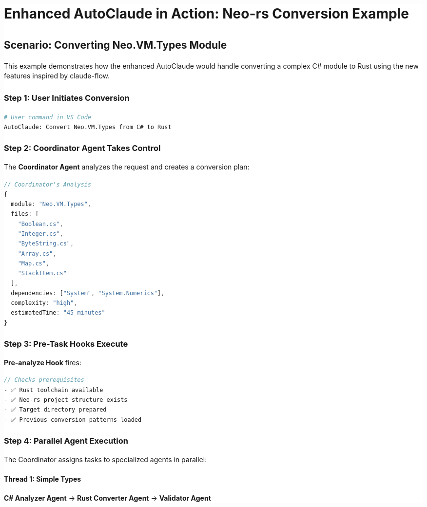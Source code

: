 # Enhanced AutoClaude in Action: Neo-rs Conversion Example

## Scenario: Converting Neo.VM.Types Module

This example demonstrates how the enhanced AutoClaude would handle converting a complex C# module to Rust using the new features inspired by claude-flow.

### Step 1: User Initiates Conversion

```bash
# User command in VS Code
AutoClaude: Convert Neo.VM.Types from C# to Rust
```

### Step 2: Coordinator Agent Takes Control

The **Coordinator Agent** analyzes the request and creates a conversion plan:

```typescript
// Coordinator's Analysis
{
  module: "Neo.VM.Types",
  files: [
    "Boolean.cs",
    "Integer.cs", 
    "ByteString.cs",
    "Array.cs",
    "Map.cs",
    "StackItem.cs"
  ],
  dependencies: ["System", "System.Numerics"],
  complexity: "high",
  estimatedTime: "45 minutes"
}
```

### Step 3: Pre-Task Hooks Execute

**Pre-analyze Hook** fires:
```typescript
// Checks prerequisites
- ✅ Rust toolchain available
- ✅ Neo-rs project structure exists
- ✅ Target directory prepared
- ✅ Previous conversion patterns loaded
```

### Step 4: Parallel Agent Execution

The Coordinator assigns tasks to specialized agents in parallel:

#### Thread 1: Simple Types
**C# Analyzer Agent** → **Rust Converter Agent** → **Validator Agent**
